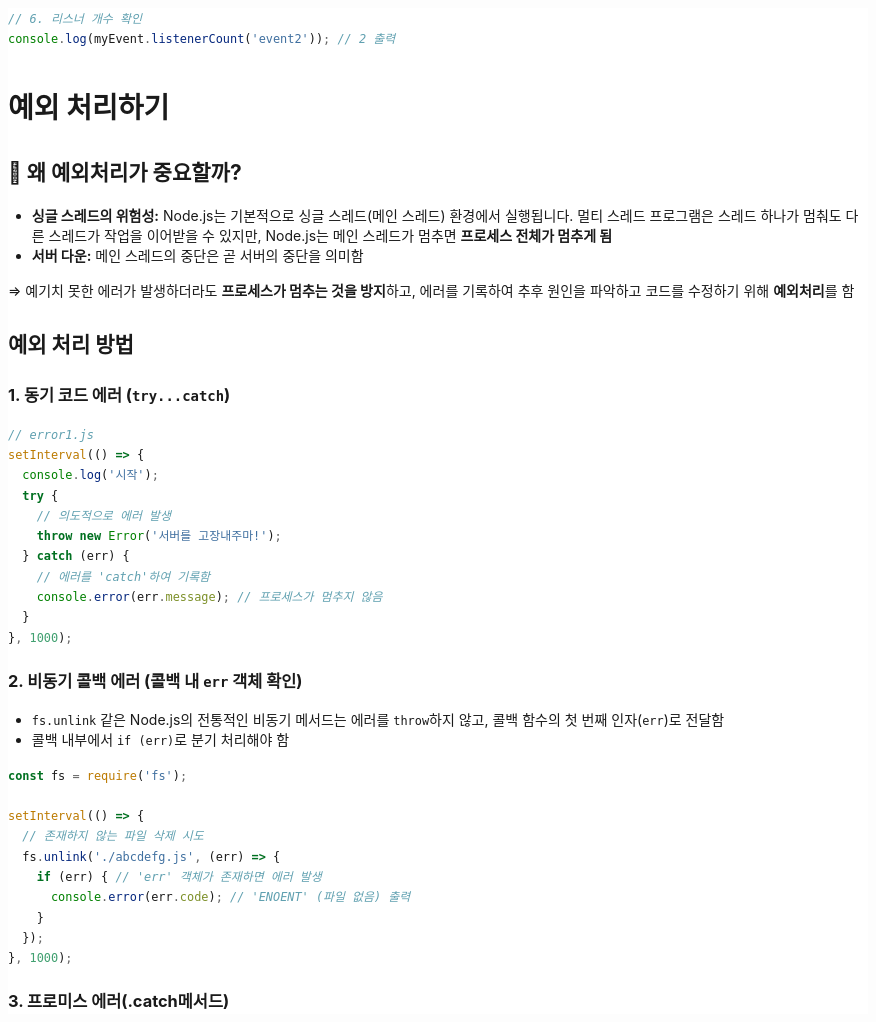 ```jsx
// 6. 리스너 개수 확인
console.log(myEvent.listenerCount('event2')); // 2 출력
```

# 예외 처리하기

## 🧐 왜 예외처리가 중요할까?

- **싱글 스레드의 위험성:** Node.js는 기본적으로 싱글 스레드(메인 스레드) 환경에서 실행됩니다. 멀티 스레드 프로그램은 스레드 하나가 멈춰도 다른 스레드가 작업을 이어받을 수 있지만, Node.js는 메인 스레드가 멈추면 **프로세스 전체가 멈추게 됨**
- **서버 다운:** 메인 스레드의 중단은 곧 서버의 중단을 의미함

⇒ 예기치 못한 에러가 발생하더라도 **프로세스가 멈추는 것을 방지**하고, 에러를 기록하여 추후 원인을 파악하고 코드를 수정하기 위해 **예외처리**를 함

## 예외 처리 방법

### **1. 동기 코드 에러 (`try...catch`)**

```jsx
// error1.js
setInterval(() => {
  console.log('시작');
  try {
    // 의도적으로 에러 발생
    throw new Error('서버를 고장내주마!');
  } catch (err) {
    // 에러를 'catch'하여 기록함
    console.error(err.message); // 프로세스가 멈추지 않음
  }
}, 1000);
```

### 2. 비동기 콜백 에러 (콜백 내 `err` 객체 확인)

- `fs.unlink` 같은 Node.js의 전통적인 비동기 메서드는 에러를 `throw`하지 않고, 콜백 함수의 첫 번째 인자(`err`)로 전달함
- 콜백 내부에서 `if (err)`로 분기 처리해야 함

```jsx
const fs = require('fs');

setInterval(() => {
  // 존재하지 않는 파일 삭제 시도
  fs.unlink('./abcdefg.js', (err) => {
    if (err) { // 'err' 객체가 존재하면 에러 발생
      console.error(err.code); // 'ENOENT' (파일 없음) 출력
    }
  });
}, 1000);
```

### 3. 프로미스 에러(.catch메서드)
